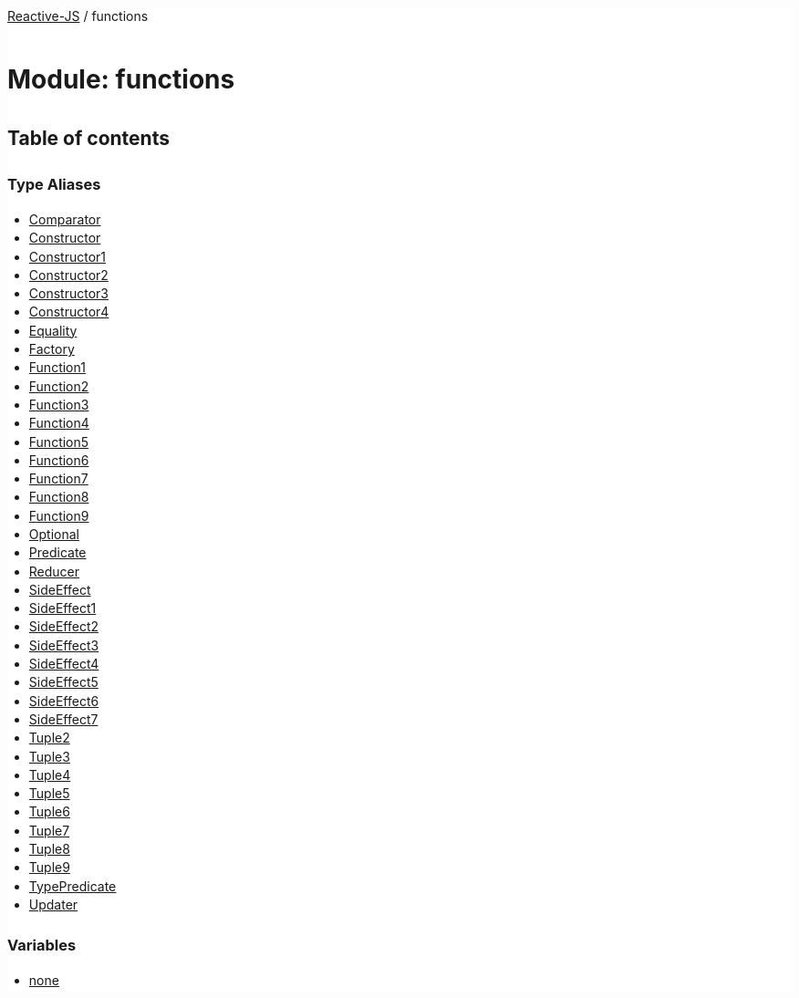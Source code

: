 [Reactive-JS](../README.md) / functions

# Module: functions

## Table of contents

### Type Aliases

- [Comparator](functions.md#comparator)
- [Constructor](functions.md#constructor)
- [Constructor1](functions.md#constructor1)
- [Constructor2](functions.md#constructor2)
- [Constructor3](functions.md#constructor3)
- [Constructor4](functions.md#constructor4)
- [Equality](functions.md#equality)
- [Factory](functions.md#factory)
- [Function1](functions.md#function1)
- [Function2](functions.md#function2)
- [Function3](functions.md#function3)
- [Function4](functions.md#function4)
- [Function5](functions.md#function5)
- [Function6](functions.md#function6)
- [Function7](functions.md#function7)
- [Function8](functions.md#function8)
- [Function9](functions.md#function9)
- [Optional](functions.md#optional)
- [Predicate](functions.md#predicate)
- [Reducer](functions.md#reducer)
- [SideEffect](functions.md#sideeffect)
- [SideEffect1](functions.md#sideeffect1)
- [SideEffect2](functions.md#sideeffect2)
- [SideEffect3](functions.md#sideeffect3)
- [SideEffect4](functions.md#sideeffect4)
- [SideEffect5](functions.md#sideeffect5)
- [SideEffect6](functions.md#sideeffect6)
- [SideEffect7](functions.md#sideeffect7)
- [Tuple2](functions.md#tuple2)
- [Tuple3](functions.md#tuple3)
- [Tuple4](functions.md#tuple4)
- [Tuple5](functions.md#tuple5)
- [Tuple6](functions.md#tuple6)
- [Tuple7](functions.md#tuple7)
- [Tuple8](functions.md#tuple8)
- [Tuple9](functions.md#tuple9)
- [TypePredicate](functions.md#typepredicate)
- [Updater](functions.md#updater)

### Variables

- [none](functions.md#none)
